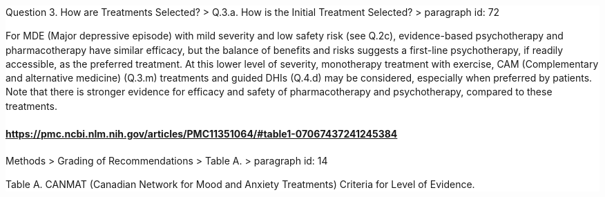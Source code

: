 Question 3. How are Treatments Selected? > Q.3.a. How is the Initial Treatment Selected? > paragraph id: 72

For MDE (Major depressive episode) with mild severity and low safety risk (see Q.2c), evidence-based psychotherapy and pharmacotherapy have similar efficacy, but the balance of benefits and risks suggests a first-line psychotherapy, if readily accessible, as the preferred treatment. At this lower level of severity, monotherapy treatment with exercise, CAM (Complementary and alternative medicine) (Q.3.m) treatments and guided DHIs (Q.4.d) may be considered, especially when preferred by patients. Note that there is stronger evidence for efficacy and safety of pharmacotherapy and psychotherapy, compared to these treatments.


#### https://pmc.ncbi.nlm.nih.gov/articles/PMC11351064/#table1-07067437241245384

Methods > Grading of Recommendations > Table A. > paragraph id: 14

Table A. CANMAT (Canadian Network for Mood and Anxiety Treatments) Criteria for Level of Evidence.

